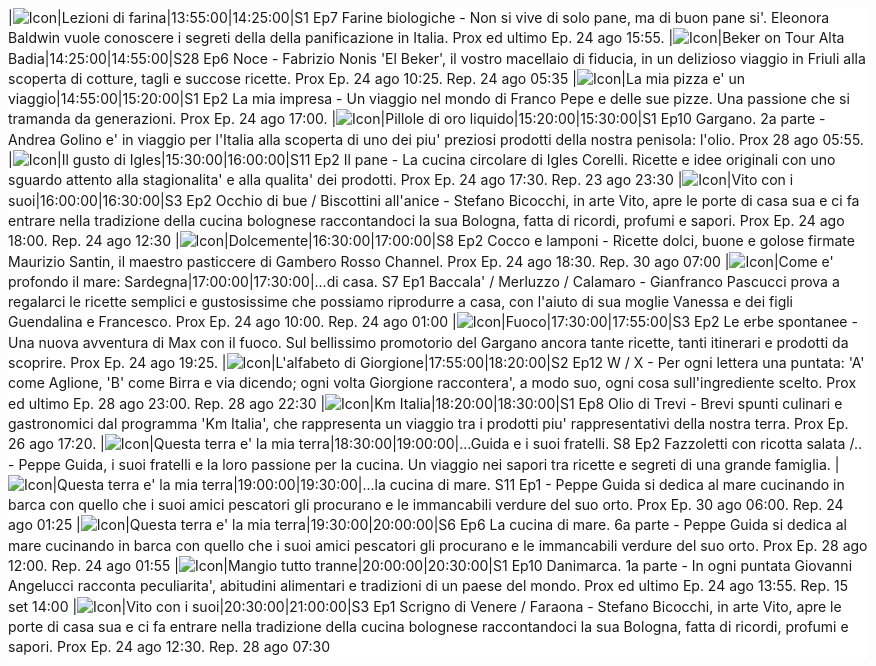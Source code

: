 |![Icon](https://guidatv.sky.it/uuid/26f9ce1f-44e2-4786-b672-e0032f03a9b7/cover?md5ChecksumParam=86b05d8c3b688430388a0dcdbf2c3480)|Lezioni di farina|13:55:00|14:25:00|S1 Ep7 Farine biologiche - Non si vive di solo pane, ma di buon pane si&#039;. Eleonora Baldwin vuole conoscere i segreti della della panificazione in Italia. Prox ed ultimo Ep. 24 ago 15:55.
|![Icon](https://guidatv.sky.it/uuid/Intrattenimento_Cover_aS6G29F8N9.png)|Beker on Tour Alta Badia|14:25:00|14:55:00|S28 Ep6 Noce - Fabrizio Nonis &#039;El Beker&#039;, il vostro macellaio di fiducia, in un delizioso viaggio in Friuli alla scoperta di cotture, tagli e succose ricette. Prox Ep. 24 ago 10:25. Rep. 24 ago 05:35
|![Icon](https://guidatv.sky.it/uuid/4bb7d2a9-167b-4ed8-b23c-2ce5450a81f5/cover?md5ChecksumParam=21b05f28c63430664878edfc173b9003)|La mia pizza e&#039; un viaggio|14:55:00|15:20:00|S1 Ep2 La mia impresa - Un viaggio nel mondo di Franco Pepe e delle sue pizze. Una passione che si tramanda da generazioni. Prox Ep. 24 ago 17:00.
|![Icon](https://guidatv.sky.it/uuid/059b811c-aed5-4935-b826-d71f800d2ffe/cover?md5ChecksumParam=3a29e60193c067295d9ed779f15e1f83)|Pillole di oro liquido|15:20:00|15:30:00|S1 Ep10 Gargano. 2a parte - Andrea Golino e&#039; in viaggio per l&#039;Italia alla scoperta di uno dei piu&#039; preziosi prodotti della nostra penisola: l&#039;olio. Prox 28 ago 05:55.
|![Icon](https://guidatv.sky.it/uuid/006de34f-08d4-4fd9-99c4-188e85ac8dd0/cover?md5ChecksumParam=91d8429212ad9c4752bf66624f983801)|Il gusto di Igles|15:30:00|16:00:00|S11 Ep2 Il pane - La cucina circolare di Igles Corelli. Ricette e idee originali con uno sguardo attento alla stagionalita&#039; e alla qualita&#039; dei prodotti. Prox Ep. 24 ago 17:30. Rep. 23 ago 23:30
|![Icon](https://guidatv.sky.it/uuid/05970d49-a5fe-4c55-a6f2-a1b9e4f18fbd/cover?md5ChecksumParam=43aa5603a2cd2167557cb4809b014245)|Vito con i suoi|16:00:00|16:30:00|S3 Ep2 Occhio di bue / Biscottini all&#039;anice - Stefano Bicocchi, in arte Vito, apre le porte di casa sua e ci fa entrare nella tradizione della cucina bolognese raccontandoci la sua Bologna, fatta di ricordi, profumi e sapori. Prox Ep. 24 ago 18:00. Rep. 24 ago 12:30
|![Icon](https://guidatv.sky.it/uuid/00611089-ccd7-498a-b032-2b87b892a584/cover?md5ChecksumParam=801666ef05e94b125eabdcf592b26685)|Dolcemente|16:30:00|17:00:00|S8 Ep2 Cocco e lamponi - Ricette dolci, buone e golose firmate Maurizio Santin, il maestro pasticcere di Gambero Rosso Channel. Prox Ep. 24 ago 18:30. Rep. 30 ago 07:00
|![Icon](https://guidatv.sky.it/uuid/01bdbe89-73c2-4220-b3fc-9bc6361f9f19/cover?md5ChecksumParam=454f3f7aa3aa9c939583d2366aa8c62a)|Come e&#039; profondo il mare: Sardegna|17:00:00|17:30:00|...di casa. S7 Ep1 Baccala&#039; / Merluzzo / Calamaro - Gianfranco Pascucci prova a regalarci le ricette semplici e gustosissime che possiamo riprodurre a casa, con l&#039;aiuto di sua moglie Vanessa e dei figli Guendalina e Francesco. Prox Ep. 24 ago 10:00. Rep. 24 ago 01:00
|![Icon](https://guidatv.sky.it/uuid/Intrattenimento_Cover_aS6G29F8N9.png)|Fuoco|17:30:00|17:55:00|S3 Ep2 Le erbe spontanee - Una nuova avventura di Max con il fuoco. Sul bellissimo promotorio del Gargano ancora tante ricette, tanti itinerari e prodotti da scoprire. Prox Ep. 24 ago 19:25.
|![Icon](https://guidatv.sky.it/uuid/Intrattenimento_Cover_aS6G29F8N9.png)|L&#039;alfabeto di Giorgione|17:55:00|18:20:00|S2 Ep12 W / X - Per ogni lettera una puntata: &#039;A&#039; come Aglione, &#039;B&#039; come Birra e via dicendo; ogni volta Giorgione raccontera&#039;, a modo suo, ogni cosa sull&#039;ingrediente scelto. Prox ed ultimo Ep. 28 ago 23:00. Rep. 28 ago 22:30
|![Icon](https://guidatv.sky.it/uuid/02f359c3-cdbd-4d72-9789-85c2783a9d45/cover?md5ChecksumParam=c70b9fd812c2d8a7bebb2bb621d462be)|Km Italia|18:20:00|18:30:00|S1 Ep8 Olio di Trevi - Brevi spunti culinari e gastronomici dal programma &#039;Km Italia&#039;, che rappresenta un viaggio tra i prodotti piu&#039; rappresentativi della nostra terra. Prox Ep. 26 ago 17:20.
|![Icon](https://guidatv.sky.it/uuid/11b04757-a87c-47f2-b48f-5eb11a435d08/cover?md5ChecksumParam=98582019114a47fd8f5cb83d87ae5216)|Questa terra e&#039; la mia terra|18:30:00|19:00:00|...Guida e i suoi fratelli. S8 Ep2 Fazzoletti con ricotta salata /.. - Peppe Guida, i suoi fratelli e la loro passione per la cucina. Un viaggio nei sapori tra ricette e segreti di una grande famiglia.
|![Icon](https://guidatv.sky.it/uuid/9cf7f373-27d3-4c43-98f2-5d90e857051f/cover?md5ChecksumParam=e1b2051f461efeef7f90c8ec3d5bd484)|Questa terra e&#039; la mia terra|19:00:00|19:30:00|...la cucina di mare. S11 Ep1 - Peppe Guida si dedica al mare cucinando in barca con quello che i suoi amici pescatori gli procurano e le immancabili verdure del suo orto. Prox Ep. 30 ago 06:00. Rep. 24 ago 01:25
|![Icon](https://guidatv.sky.it/uuid/0de52145-3319-4067-a575-5ead738f0263/cover?md5ChecksumParam=8544adb1d6e1c16b722ecffa32fd5e99)|Questa terra e&#039; la mia terra|19:30:00|20:00:00|S6 Ep6 La cucina di mare. 6a parte - Peppe Guida si dedica al mare cucinando in barca con quello che i suoi amici pescatori gli procurano e le immancabili verdure del suo orto. Prox Ep. 28 ago 12:00. Rep. 24 ago 01:55
|![Icon](https://guidatv.sky.it/uuid/051c9420-a65c-4378-b671-66d6e58887d3/cover?md5ChecksumParam=3e782c747282276f679fab2704b6e956)|Mangio tutto tranne|20:00:00|20:30:00|S1 Ep10 Danimarca. 1a parte - In ogni puntata Giovanni Angelucci racconta peculiarita&#039;, abitudini alimentari e tradizioni di un paese del mondo. Prox ed ultimo Ep. 24 ago 13:55. Rep. 15 set 14:00
|![Icon](https://guidatv.sky.it/uuid/05970d49-a5fe-4c55-a6f2-a1b9e4f18fbd/cover?md5ChecksumParam=43aa5603a2cd2167557cb4809b014245)|Vito con i suoi|20:30:00|21:00:00|S3 Ep1 Scrigno di Venere / Faraona - Stefano Bicocchi, in arte Vito, apre le porte di casa sua e ci fa entrare nella tradizione della cucina bolognese raccontandoci la sua Bologna, fatta di ricordi, profumi e sapori. Prox Ep. 24 ago 12:30. Rep. 28 ago 07:30
